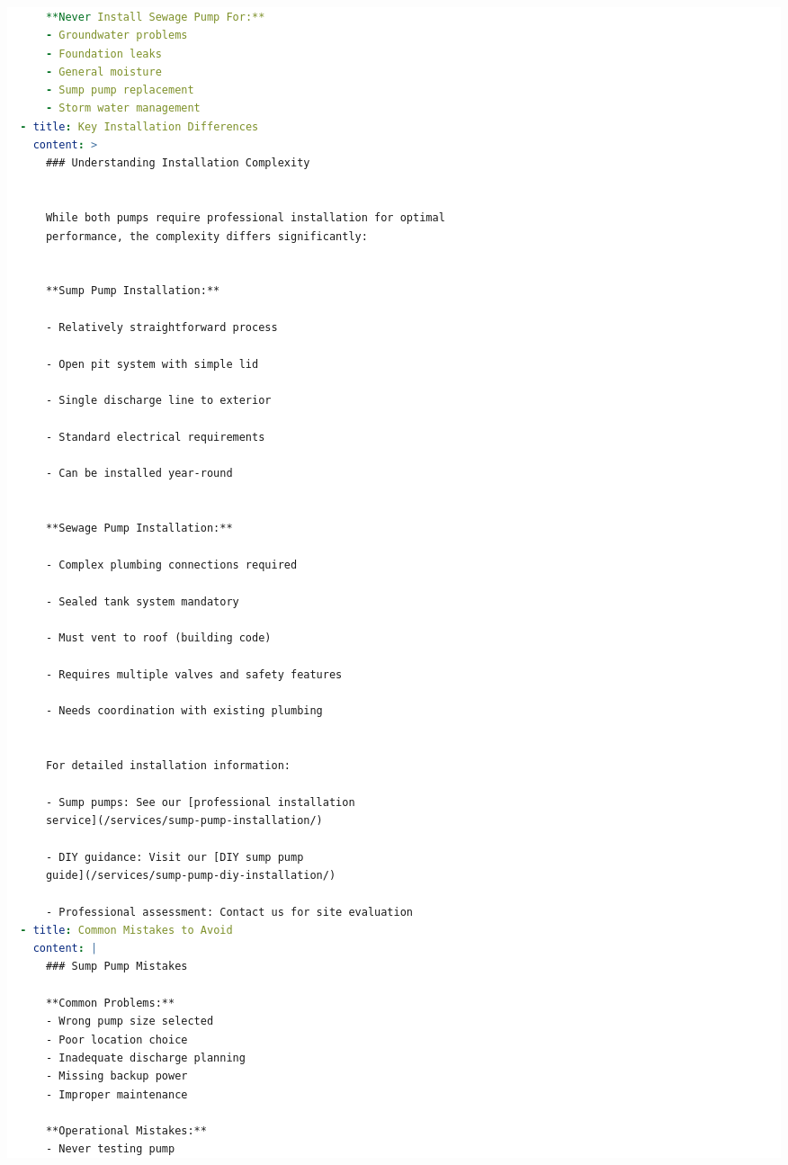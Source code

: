```yaml
      **Never Install Sewage Pump For:**
      - Groundwater problems
      - Foundation leaks
      - General moisture
      - Sump pump replacement
      - Storm water management
  - title: Key Installation Differences
    content: >
      ### Understanding Installation Complexity


      While both pumps require professional installation for optimal
      performance, the complexity differs significantly:


      **Sump Pump Installation:**

      - Relatively straightforward process

      - Open pit system with simple lid

      - Single discharge line to exterior

      - Standard electrical requirements

      - Can be installed year-round


      **Sewage Pump Installation:**

      - Complex plumbing connections required

      - Sealed tank system mandatory

      - Must vent to roof (building code)

      - Requires multiple valves and safety features

      - Needs coordination with existing plumbing


      For detailed installation information:

      - Sump pumps: See our [professional installation
      service](/services/sump-pump-installation/)

      - DIY guidance: Visit our [DIY sump pump
      guide](/services/sump-pump-diy-installation/)

      - Professional assessment: Contact us for site evaluation
  - title: Common Mistakes to Avoid
    content: |
      ### Sump Pump Mistakes

      **Common Problems:**
      - Wrong pump size selected
      - Poor location choice
      - Inadequate discharge planning
      - Missing backup power
      - Improper maintenance

      **Operational Mistakes:**
      - Never testing pump
```